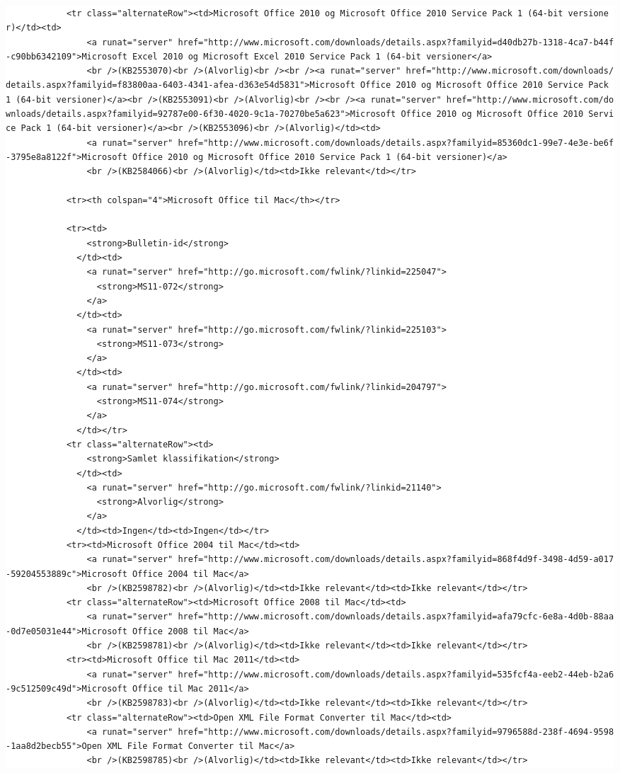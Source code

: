                <tr class="alternateRow"><td>Microsoft Office 2010 og Microsoft Office 2010 Service Pack 1 (64-bit versioner)</td><td>
                    <a runat="server" href="http://www.microsoft.com/downloads/details.aspx?familyid=d40db27b-1318-4ca7-b44f-c90bb6342109">Microsoft Excel 2010 og Microsoft Excel 2010 Service Pack 1 (64-bit versioner</a>
                    <br />(KB2553070)<br />(Alvorlig)<br /><br /><a runat="server" href="http://www.microsoft.com/downloads/details.aspx?familyid=f83800aa-6403-4341-afea-d363e54d5831">Microsoft Office 2010 og Microsoft Office 2010 Service Pack 1 (64-bit versioner)</a><br />(KB2553091)<br />(Alvorlig)<br /><br /><a runat="server" href="http://www.microsoft.com/downloads/details.aspx?familyid=92787e00-6f30-4020-9c1a-70270be5a623">Microsoft Office 2010 og Microsoft Office 2010 Service Pack 1 (64-bit versioner)</a><br />(KB2553096)<br />(Alvorlig)</td><td>
                    <a runat="server" href="http://www.microsoft.com/downloads/details.aspx?familyid=85360dc1-99e7-4e3e-be6f-3795e8a8122f">Microsoft Office 2010 og Microsoft Office 2010 Service Pack 1 (64-bit versioner)</a>
                    <br />(KB2584066)<br />(Alvorlig)</td><td>Ikke relevant</td></tr>
              
                <tr><th colspan="4">Microsoft Office til Mac</th></tr>
              
                <tr><td>
                    <strong>Bulletin-id</strong>
                  </td><td>
                    <a runat="server" href="http://go.microsoft.com/fwlink/?linkid=225047">
                      <strong>MS11-072</strong>
                    </a>
                  </td><td>
                    <a runat="server" href="http://go.microsoft.com/fwlink/?linkid=225103">
                      <strong>MS11-073</strong>
                    </a>
                  </td><td>
                    <a runat="server" href="http://go.microsoft.com/fwlink/?linkid=204797">
                      <strong>MS11-074</strong>
                    </a>
                  </td></tr>
                <tr class="alternateRow"><td>
                    <strong>Samlet klassifikation</strong>
                  </td><td>
                    <a runat="server" href="http://go.microsoft.com/fwlink/?linkid=21140">
                      <strong>Alvorlig</strong>
                    </a>
                  </td><td>Ingen</td><td>Ingen</td></tr>
                <tr><td>Microsoft Office 2004 til Mac</td><td>
                    <a runat="server" href="http://www.microsoft.com/downloads/details.aspx?familyid=868f4d9f-3498-4d59-a017-59204553889c">Microsoft Office 2004 til Mac</a>
                    <br />(KB2598782)<br />(Alvorlig)</td><td>Ikke relevant</td><td>Ikke relevant</td></tr>
                <tr class="alternateRow"><td>Microsoft Office 2008 til Mac</td><td>
                    <a runat="server" href="http://www.microsoft.com/downloads/details.aspx?familyid=afa79cfc-6e8a-4d0b-88aa-0d7e05031e44">Microsoft Office 2008 til Mac</a>
                    <br />(KB2598781)<br />(Alvorlig)</td><td>Ikke relevant</td><td>Ikke relevant</td></tr>
                <tr><td>Microsoft Office til Mac 2011</td><td>
                    <a runat="server" href="http://www.microsoft.com/downloads/details.aspx?familyid=535fcf4a-eeb2-44eb-b2a6-9c512509c49d">Microsoft Office til Mac 2011</a>
                    <br />(KB2598783)<br />(Alvorlig)</td><td>Ikke relevant</td><td>Ikke relevant</td></tr>
                <tr class="alternateRow"><td>Open XML File Format Converter til Mac</td><td>
                    <a runat="server" href="http://www.microsoft.com/downloads/details.aspx?familyid=9796588d-238f-4694-9598-1aa8d2becb55">Open XML File Format Converter til Mac</a>
                    <br />(KB2598785)<br />(Alvorlig)</td><td>Ikke relevant</td><td>Ikke relevant</td></tr>
              